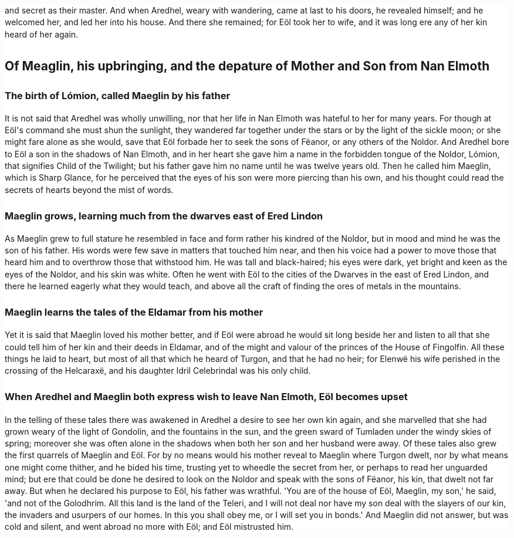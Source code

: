 and secret as their master. And when Aredhel, weary with wandering, came at
last to his doors, he revealed himself; and he welcomed her, and led her into
his house. And there she remained; for Eöl took her to wife, and it was long
ere any of her kin heard of her again.

## Of Meaglin, his upbringing, and the depature of Mother and Son from Nan Elmoth

### The birth of Lómion, called Maeglin by his father
It is not said that Aredhel was wholly unwilling, nor that her life in Nan
Elmoth was hateful to her for many years. For though at Eöl's command she must
shun the sunlight, they wandered far together under the stars or by the light
of the sickle moon; or she might fare alone as she would, save that Eöl forbade
her to seek the sons of Fëanor, or any others of the Noldor. And Aredhel bore
to Eöl a son in the shadows of Nan Elmoth, and in her heart she gave him a name
in the forbidden tongue of the Noldor, Lómion, that signifies Child of the
Twilight; but his father gave him no name until he was twelve years old. Then
he called him Maeglin, which is Sharp Glance, for he perceived that the eyes of
his son were more piercing than his own, and his thought could read the secrets
of hearts beyond the mist of words.

### Maeglin grows, learning much from the dwarves east of Ered Lindon
As Maeglin grew to full stature he resembled in face and form rather his
kindred of the Noldor, but in mood and mind he was the son of his father. His
words were few save in matters that touched him near, and then his voice had a
power to move those that heard him and to overthrow those that withstood him.
He was tall and black-haired; his eyes were dark, yet bright and keen as the
eyes of the Noldor, and his skin was white. Often he went with Eöl to the
cities of the Dwarves in the east of Ered Lindon, and there he learned eagerly
what they would teach, and above all the craft of finding the ores of metals in
the mountains.

### Maeglin learns the tales of the Eldamar from his mother
Yet it is said that Maeglin loved his mother better, and if Eöl were abroad he
would sit long beside her and listen to all that she could tell him of her kin
and their deeds in Eldamar, and of the might and valour of the princes of the
House of Fingolfin. All these things he laid to heart, but most of all that
which he heard of Turgon, and that he had no heir; for Elenwë his wife perished
in the crossing of the Helcaraxë, and his daughter Idril Celebrindal was his
only child.

### When Aredhel and Maeglin both express wish to leave Nan Elmoth, Eöl becomes upset
In the telling of these tales there was awakened in Aredhel a desire to see her
own kin again, and she marvelled that she had grown weary of the light of
Gondolin, and the fountains in the sun, and the green sward of Tumladen under
the windy skies of spring; moreover she was often alone in the shadows when
both her son and her husband were away.  Of these tales also grew the first
quarrels of Maeglin and Eöl. For by no means would his mother reveal to Maeglin
where Turgon dwelt, nor by what means one might come thither, and he bided his
time, trusting yet to wheedle the secret from her, or perhaps to read her
unguarded mind; but ere that could be done he desired to look on the Noldor and
speak with the sons of Fëanor, his kin, that dwelt not far away. But when he
declared his purpose to Eöl, his father was wrathful. 'You are of the house of
Eöl, Maeglin, my son,' he said, 'and not of the Golodhrim. All this land is the
land of the Teleri, and I will not deal nor have my son deal with the slayers
of our kin, the invaders and usurpers of our homes. In this you shall obey me,
or I will set you in bonds.' And Maeglin did not answer, but was cold and
silent, and went abroad no more with Eöl; and Eöl mistrusted him.

